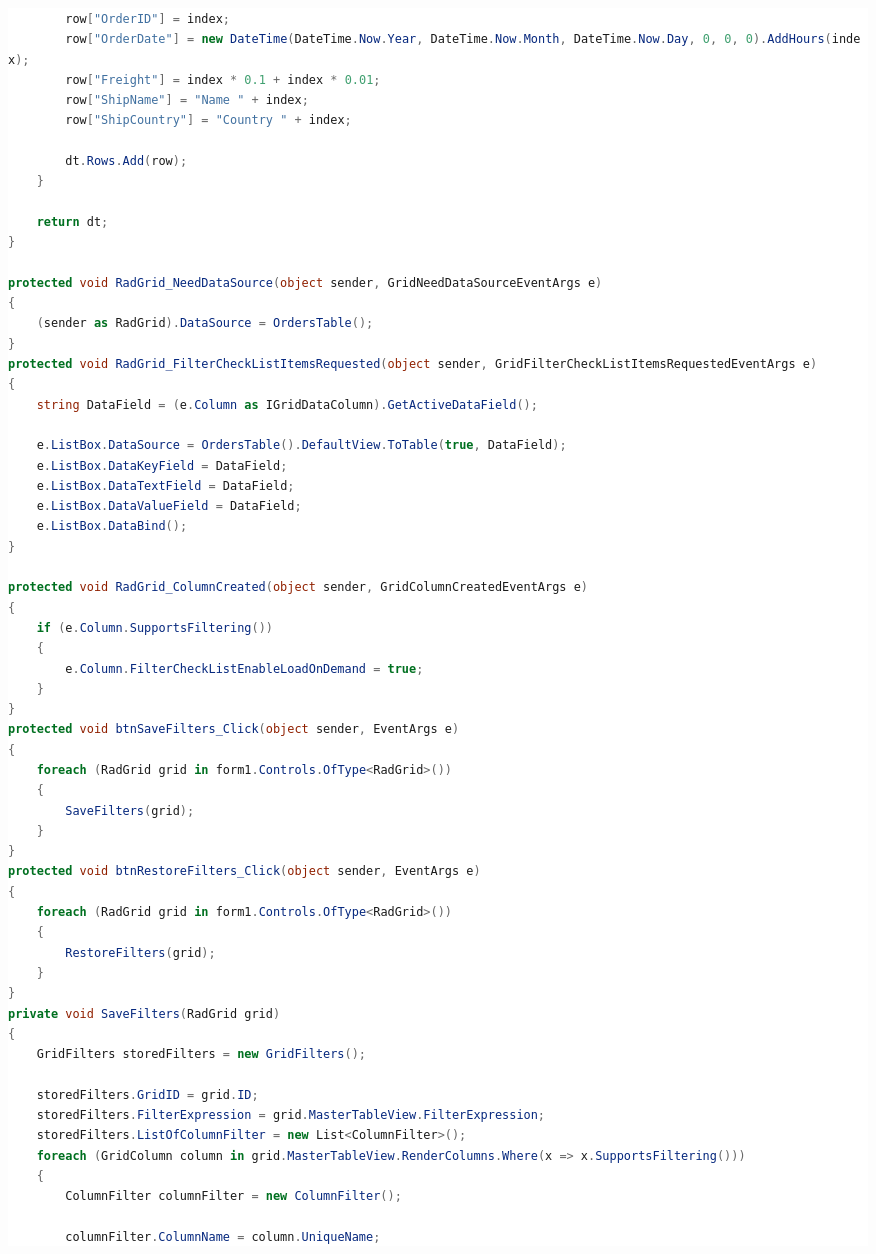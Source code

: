````C#
        row["OrderID"] = index;
        row["OrderDate"] = new DateTime(DateTime.Now.Year, DateTime.Now.Month, DateTime.Now.Day, 0, 0, 0).AddHours(index);
        row["Freight"] = index * 0.1 + index * 0.01;
        row["ShipName"] = "Name " + index;
        row["ShipCountry"] = "Country " + index;

        dt.Rows.Add(row);
    }

    return dt;
}

protected void RadGrid_NeedDataSource(object sender, GridNeedDataSourceEventArgs e)
{
    (sender as RadGrid).DataSource = OrdersTable();
}
protected void RadGrid_FilterCheckListItemsRequested(object sender, GridFilterCheckListItemsRequestedEventArgs e)
{
    string DataField = (e.Column as IGridDataColumn).GetActiveDataField();

    e.ListBox.DataSource = OrdersTable().DefaultView.ToTable(true, DataField);
    e.ListBox.DataKeyField = DataField;
    e.ListBox.DataTextField = DataField;
    e.ListBox.DataValueField = DataField;
    e.ListBox.DataBind();
}

protected void RadGrid_ColumnCreated(object sender, GridColumnCreatedEventArgs e)
{
    if (e.Column.SupportsFiltering())
    {
        e.Column.FilterCheckListEnableLoadOnDemand = true;
    }
}
protected void btnSaveFilters_Click(object sender, EventArgs e)
{
    foreach (RadGrid grid in form1.Controls.OfType<RadGrid>())
    {
        SaveFilters(grid);
    }
}
protected void btnRestoreFilters_Click(object sender, EventArgs e)
{
    foreach (RadGrid grid in form1.Controls.OfType<RadGrid>())
    {
        RestoreFilters(grid);
    }
}
private void SaveFilters(RadGrid grid)
{
    GridFilters storedFilters = new GridFilters();

    storedFilters.GridID = grid.ID;
    storedFilters.FilterExpression = grid.MasterTableView.FilterExpression;
    storedFilters.ListOfColumnFilter = new List<ColumnFilter>();
    foreach (GridColumn column in grid.MasterTableView.RenderColumns.Where(x => x.SupportsFiltering()))
    {
        ColumnFilter columnFilter = new ColumnFilter();

        columnFilter.ColumnName = column.UniqueName;
````